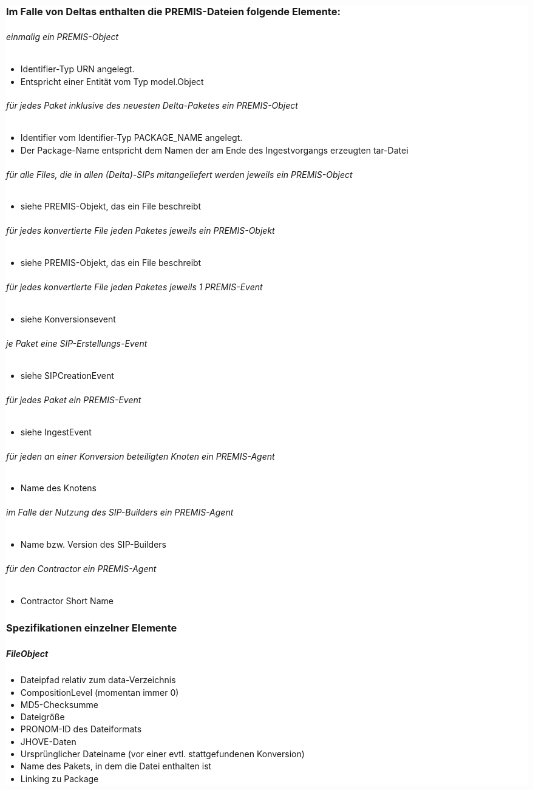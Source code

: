 ### Im Falle von Deltas enthalten die PREMIS-Dateien folgende Elemente:


###### einmalig ein PREMIS-Object

* Identifier-Typ URN angelegt.
* Entspricht einer Entität vom Typ model.Object

###### für jedes Paket inklusive des neuesten Delta-Paketes ein PREMIS-Object

* Identifier vom Identifier-Typ PACKAGE_NAME angelegt.
* Der Package-Name entspricht dem Namen der am Ende des Ingestvorgangs erzeugten tar-Datei

###### für alle Files, die in allen (Delta)-SIPs mitangeliefert werden jeweils ein PREMIS-Object

* siehe&nbsp;PREMIS-Objekt, das ein File beschreibt

###### für jedes konvertierte File jeden Paketes jeweils ein PREMIS-Objekt

* siehe&nbsp;PREMIS-Objekt, das ein File beschreibt

###### für jedes konvertierte File jeden Paketes jeweils 1 PREMIS-Event&nbsp;

* siehe Konversionsevent

###### je Paket eine SIP-Erstellungs-Event

* siehe SIPCreationEvent

###### für jedes Paket ein PREMIS-Event

* siehe IngestEvent


###### für jeden an einer Konversion beteiligten Knoten ein PREMIS-Agent

* Name des Knotens

###### im Falle der Nutzung des SIP-Builders ein PREMIS-Agent

* Name bzw. Version des SIP-Builders

###### für den Contractor ein PREMIS-Agent

* Contractor Short Name

### Spezifikationen einzelner Elemente

##### FileObject

* Dateipfad relativ zum data-Verzeichnis
* CompositionLevel (momentan immer 0)
* MD5-Checksumme
* Dateigröße
* PRONOM-ID des Dateiformats
* JHOVE-Daten
* Ursprünglicher Dateiname (vor einer evtl. stattgefundenen Konversion)
* Name des Pakets, in dem die Datei enthalten ist
* Linking zu Package
